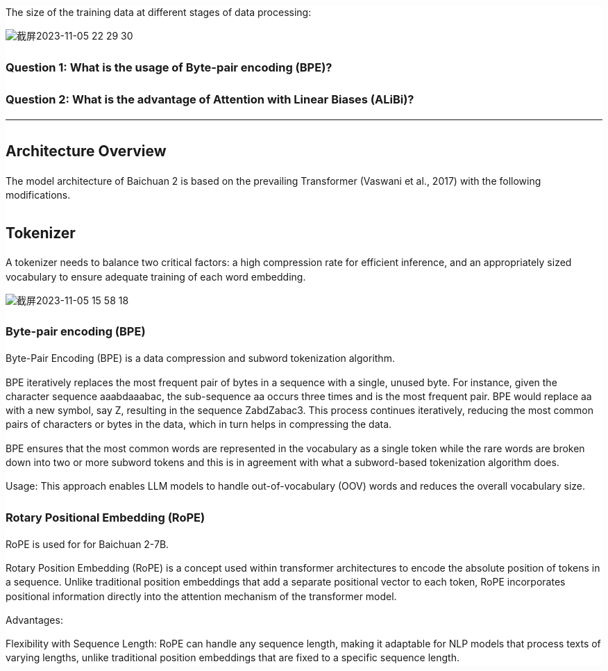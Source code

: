 The size of the training data at different stages of data processing:

<img width="882" alt="截屏2023-11-05 22 29 30" src="https://github.com/LiveWithTrance/DS5690Presentation/assets/111295481/015e2458-292f-4507-907a-a8d6accb9418">

### Question 1: What is the usage of Byte-pair encoding (BPE)?
### Question 2: What is the advantage of Attention with Linear Biases (ALiBi)?


**************************

## Architecture Overview

The model architecture of Baichuan 2 is based on the prevailing Transformer (Vaswani et al., 2017) with the following modifications.

## Tokenizer

A tokenizer needs to balance two critical factors: a high compression rate for efficient inference, and an appropriately sized vocabulary to ensure adequate training of each word embedding.

<img width="415" alt="截屏2023-11-05 15 58 18" src="https://github.com/LiveWithTrance/DS5690Presentation/assets/111295481/93ca01e6-5f9b-47bd-8339-06ed8f8b9e20">

### Byte-pair encoding (BPE)

Byte-Pair Encoding (BPE) is a data compression and subword tokenization algorithm.

BPE iteratively replaces the most frequent pair of bytes in a sequence with a single, unused byte. For instance, given the character sequence aaabdaaabac, the sub-sequence aa occurs three times and is the most frequent pair. BPE would replace aa with a new symbol, say Z, resulting in the sequence ZabdZabac​3​. This process continues iteratively, reducing the most common pairs of characters or bytes in the data, which in turn helps in compressing the data.

BPE ensures that the most common words are represented in the vocabulary as a single token while the rare words are broken down into two or more subword tokens and this is in agreement with what a subword-based tokenization algorithm does.

Usage: This approach enables LLM models to handle out-of-vocabulary (OOV) words and reduces the overall vocabulary size.

### Rotary Positional Embedding (RoPE)

RoPE is used for for Baichuan 2-7B.

Rotary Position Embedding (RoPE) is a concept used within transformer architectures to encode the absolute position of tokens in a sequence. Unlike traditional position embeddings that add a separate positional vector to each token, RoPE incorporates positional information directly into the attention mechanism of the transformer model.

Advantages:

Flexibility with Sequence Length: RoPE can handle any sequence length, making it adaptable for NLP models that process texts of varying lengths, unlike traditional position embeddings that are fixed to a specific sequence length​​.

